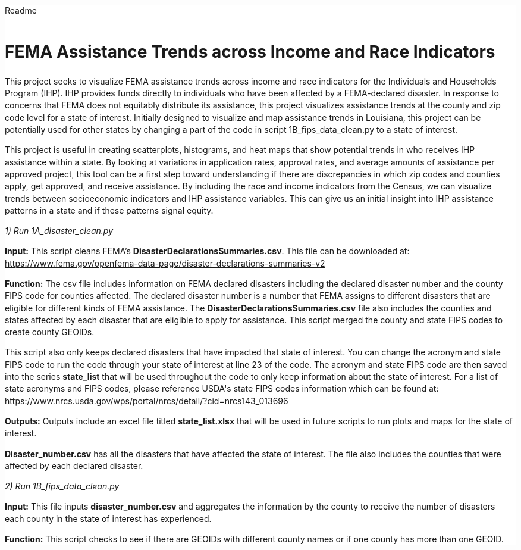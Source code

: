 Readme

# FEMA Assistance Trends across Income and Race Indicators
This project seeks to visualize FEMA assistance trends across income and race indicators for the Individuals and Households Program (IHP). IHP provides funds directly to individuals who have been affected by a FEMA-declared disaster. In response to concerns that FEMA does not equitably distribute its assistance, this project visualizes assistance trends at the county and zip code level for a state of interest. Initially designed to visualize and map assistance trends in Louisiana, this project can be potentially used for other states by changing a part of the code in script 1B_fips_data_clean.py to a state of interest.

This project is useful in creating scatterplots, histograms, and heat maps that show potential trends in who receives IHP assistance within a state. By looking at variations in application rates, approval rates, and average amounts of assistance per approved project, this tool can be a first step toward understanding if there are discrepancies in which zip codes and counties apply, get approved, and receive assistance. By including the race and income indicators from the Census, we can visualize trends between socioeconomic indicators and IHP assistance variables. This can give us an initial insight into IHP assistance patterns in a state and if these patterns signal equity.  

*1) Run 1A_disaster_clean.py*

**Input:**
This script cleans FEMA’s **DisasterDeclarationsSummaries.csv**. This file can be downloaded at:  https://www.fema.gov/openfema-data-page/disaster-declarations-summaries-v2 

**Function:**
The csv file includes information on FEMA declared disasters including the declared disaster number and the county FIPS code for counties affected. The declared disaster number is a number that FEMA assigns to different disasters that are eligible for different kinds of FEMA assistance. The **DisasterDeclarationsSummaries.csv** file also includes the counties and states affected by each disaster that are eligible to apply for assistance. This script merged the county and state FIPS codes to create county GEOIDs.

This script also only keeps declared disasters that have impacted that state of interest. You can change the acronym and state FIPS code to run the code through your state of interest at line 23 of the code. The acronym and state FIPS code are then saved into the series **state_list** that will be used throughout the code to only keep information about the state of interest. For a list of state acronyms and FIPS codes, please reference USDA's state FIPS codes information which can be found at: https://www.nrcs.usda.gov/wps/portal/nrcs/detail/?cid=nrcs143_013696

**Outputs:**
 Outputs include an excel file titled **state_list.xlsx** that will be used in future scripts to run plots and maps for the state of interest.

**Disaster_number.csv** has all the disasters that have affected the state of interest. The file also includes the counties that were affected by each declared disaster.

*2) Run 1B_fips_data_clean.py*

**Input:**
This file inputs **disaster_number.csv** and aggregates the information by the county to receive the number of disasters each county in the state of interest has experienced.

**Function:**
This script checks to see if there are GEOIDs with different county names or if one county has more than one GEOID.
